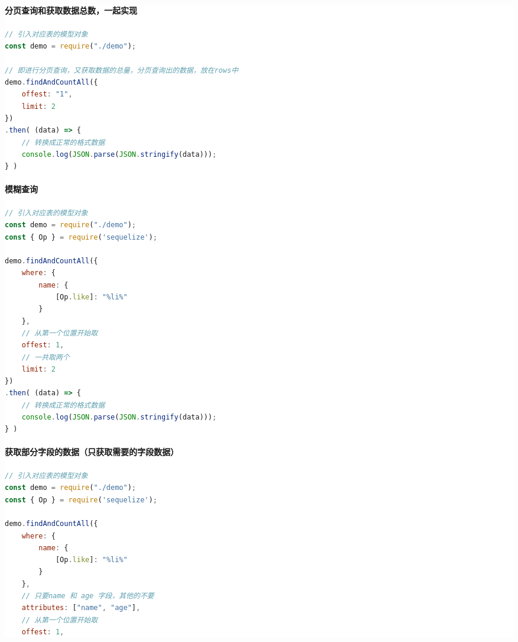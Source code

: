 




#### 分页查询和获取数据总数，一起实现
```js
// 引入对应表的模型对象
const demo = require("./demo");

// 即进行分页查询，又获取数据的总量，分页查询出的数据，放在rows中
demo.findAndCountAll({
    offest: "1",
    limit: 2
})
.then( (data) => {
    // 转换成正常的格式数据
    console.log(JSON.parse(JSON.stringify(data)));
} )
```






#### 模糊查询
```js
// 引入对应表的模型对象
const demo = require("./demo");
const { Op } = require('sequelize');

demo.findAndCountAll({
    where: {
        name: {
            [Op.like]: "%li%"
        }
    },
    // 从第一个位置开始取
    offest: 1,
    // 一共取两个
    limit: 2
})
.then( (data) => {
    // 转换成正常的格式数据
    console.log(JSON.parse(JSON.stringify(data)));
} )
```







#### 获取部分字段的数据（只获取需要的字段数据）
```js
// 引入对应表的模型对象
const demo = require("./demo");
const { Op } = require('sequelize');

demo.findAndCountAll({
    where: {
        name: {
            [Op.like]: "%li%"
        }
    },
    // 只要name 和 age 字段，其他的不要
    attributes: ["name", "age"],
    // 从第一个位置开始取
    offest: 1,
```